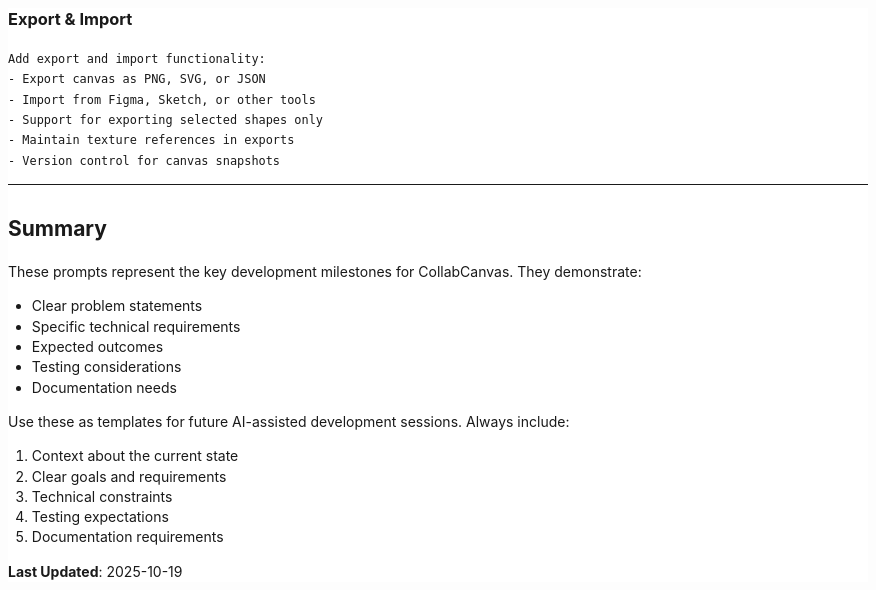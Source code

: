 ### Export & Import

```
Add export and import functionality:
- Export canvas as PNG, SVG, or JSON
- Import from Figma, Sketch, or other tools
- Support for exporting selected shapes only
- Maintain texture references in exports
- Version control for canvas snapshots
```

---

## Summary

These prompts represent the key development milestones for CollabCanvas. They demonstrate:
- Clear problem statements
- Specific technical requirements
- Expected outcomes
- Testing considerations
- Documentation needs

Use these as templates for future AI-assisted development sessions. Always include:
1. Context about the current state
2. Clear goals and requirements
3. Technical constraints
4. Testing expectations
5. Documentation requirements

**Last Updated**: 2025-10-19

